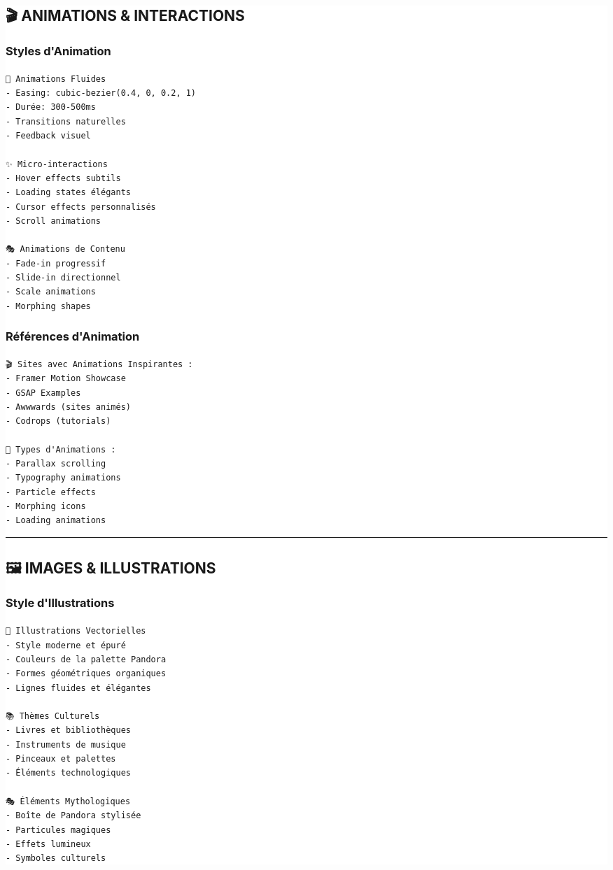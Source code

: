 
## 🎬 **ANIMATIONS & INTERACTIONS**

### **Styles d'Animation**
```
🌊 Animations Fluides
- Easing: cubic-bezier(0.4, 0, 0.2, 1)
- Durée: 300-500ms
- Transitions naturelles
- Feedback visuel

✨ Micro-interactions
- Hover effects subtils
- Loading states élégants
- Cursor effects personnalisés
- Scroll animations

🎭 Animations de Contenu
- Fade-in progressif
- Slide-in directionnel
- Scale animations
- Morphing shapes
```

### **Références d'Animation**
```
🎬 Sites avec Animations Inspirantes :
- Framer Motion Showcase
- GSAP Examples
- Awwwards (sites animés)
- Codrops (tutorials)

🎯 Types d'Animations :
- Parallax scrolling
- Typography animations
- Particle effects
- Morphing icons
- Loading animations
```

---

## 🖼️ **IMAGES & ILLUSTRATIONS**

### **Style d'Illustrations**
```
🎨 Illustrations Vectorielles
- Style moderne et épuré
- Couleurs de la palette Pandora
- Formes géométriques organiques
- Lignes fluides et élégantes

📚 Thèmes Culturels
- Livres et bibliothèques
- Instruments de musique
- Pinceaux et palettes
- Éléments technologiques

🎭 Éléments Mythologiques
- Boîte de Pandora stylisée
- Particules magiques
- Effets lumineux
- Symboles culturels
```